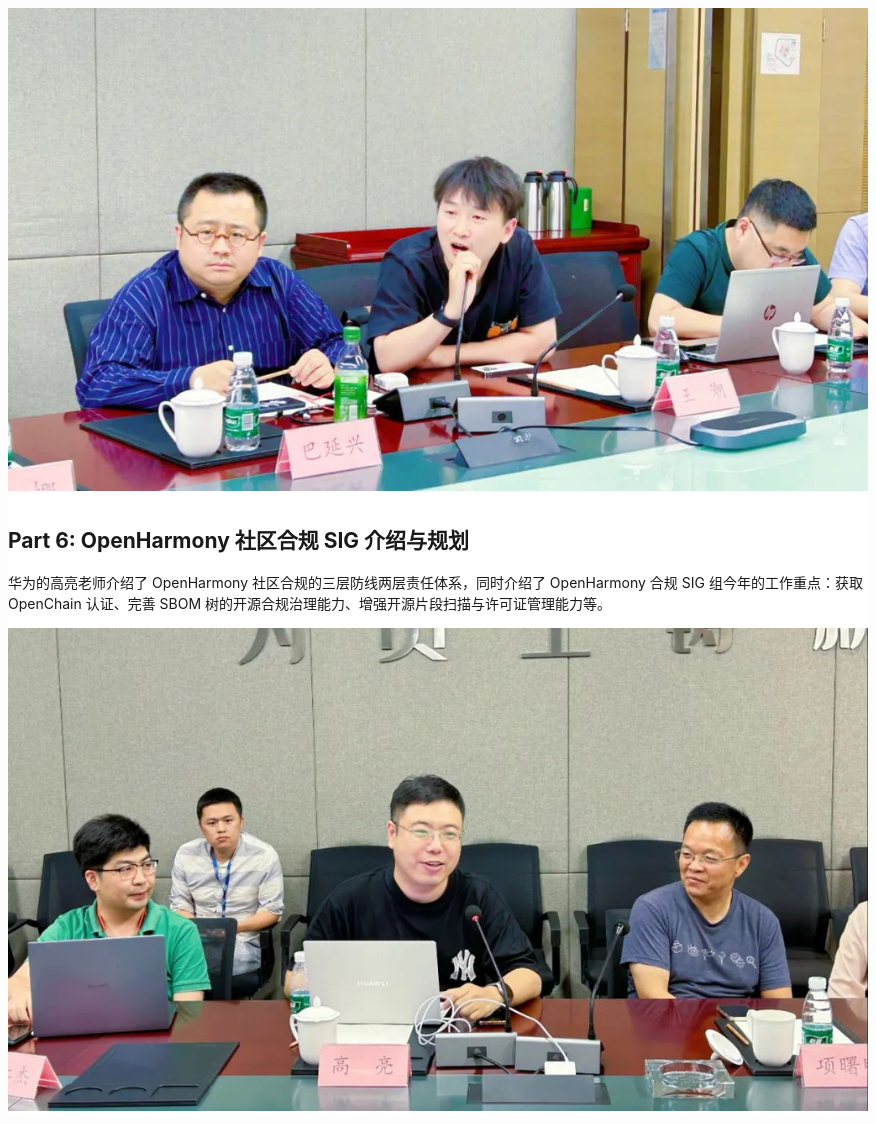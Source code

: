 <img src="./media/image12.jpeg" width="1000" >



## Part 6: OpenHarmony 社区合规 SIG 介绍与规划

华为的高亮老师介绍了 OpenHarmony
社区合规的三层防线两层责任体系，同时介绍了 OpenHarmony 合规 SIG
组今年的工作重点：获取 OpenChain 认证、完善 SBOM
树的开源合规治理能力、增强开源片段扫描与许可证管理能力等。

<img src="./media/image13.jpeg" width="1000" >
